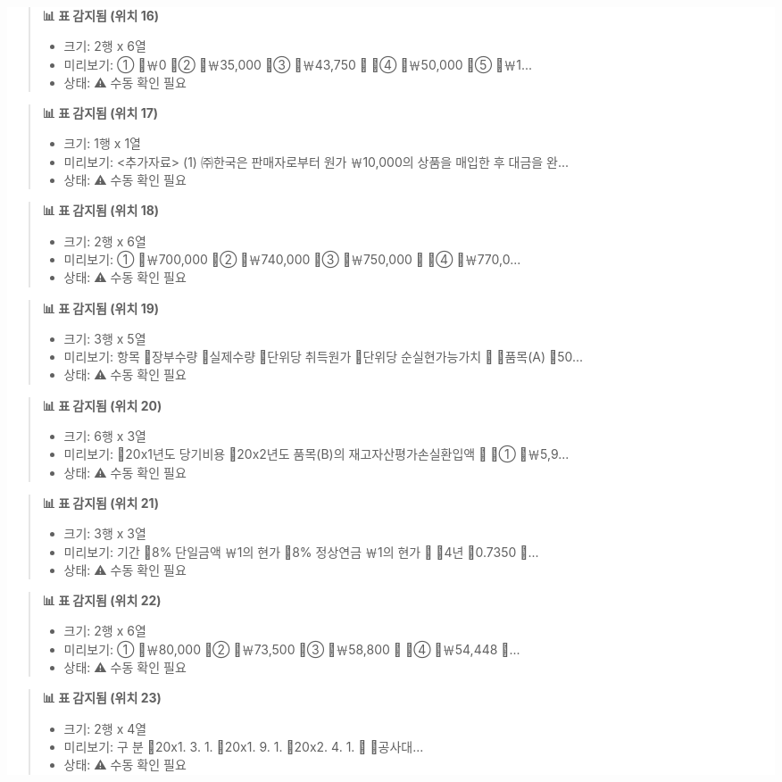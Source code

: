 



> **📊 표 감지됨 (위치 16)**
> - 크기: 2행 x 6열
> - 미리보기: ① ￦0 ② ￦35,000 ③ ￦43,750  ④ ￦50,000 ⑤ ￦1...
> - 상태: ⚠️ 수동 확인 필요





> **📊 표 감지됨 (위치 17)**
> - 크기: 1행 x 1열
> - 미리보기: <추가자료> (1) ㈜한국은 판매자로부터 원가 ￦10,000의 상품을 매입한 후 대금을 완...
> - 상태: ⚠️ 수동 확인 필요





> **📊 표 감지됨 (위치 18)**
> - 크기: 2행 x 6열
> - 미리보기: ① ￦700,000 ② ￦740,000 ③ ￦750,000  ④ ￦770,0...
> - 상태: ⚠️ 수동 확인 필요





> **📊 표 감지됨 (위치 19)**
> - 크기: 3행 x 5열
> - 미리보기: 항목 장부수량 실제수량 단위당 취득원가 단위당 순실현가능가치  품목(A) 50...
> - 상태: ⚠️ 수동 확인 필요





> **📊 표 감지됨 (위치 20)**
> - 크기: 6행 x 3열
> - 미리보기: 20x1년도 당기비용 20x2년도 품목(B)의 재고자산평가손실환입액  ① ￦5,9...
> - 상태: ⚠️ 수동 확인 필요





> **📊 표 감지됨 (위치 21)**
> - 크기: 3행 x 3열
> - 미리보기: 기간 8% 단일금액 ￦1의 현가 8% 정상연금 ￦1의 현가  4년 0.7350 ...
> - 상태: ⚠️ 수동 확인 필요





> **📊 표 감지됨 (위치 22)**
> - 크기: 2행 x 6열
> - 미리보기: ① ￦80,000 ② ￦73,500 ③ ￦58,800  ④ ￦54,448 ...
> - 상태: ⚠️ 수동 확인 필요





> **📊 표 감지됨 (위치 23)**
> - 크기: 2행 x 4열
> - 미리보기: 구  분 20x1. 3. 1. 20x1. 9. 1. 20x2. 4. 1.  공사대...
> - 상태: ⚠️ 수동 확인 필요
